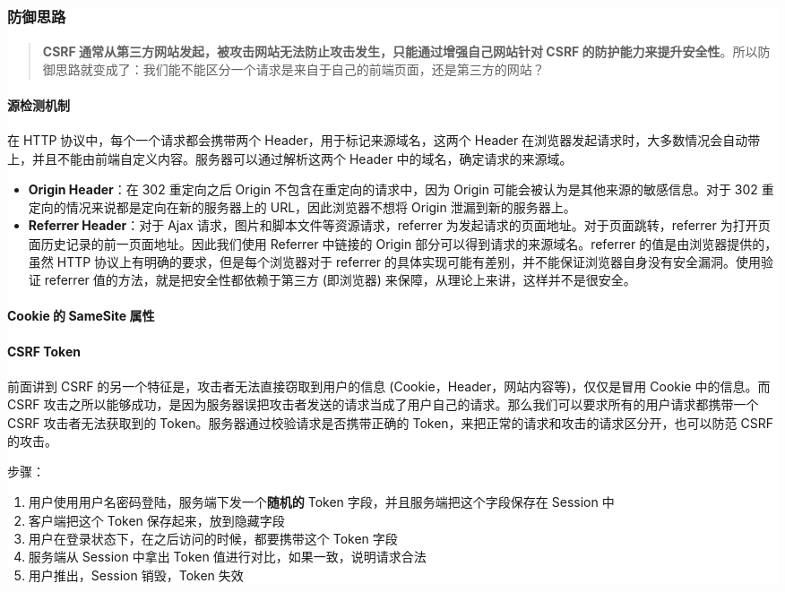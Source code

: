 ### 防御思路

> **CSRF 通常从第三方网站发起，被攻击网站无法防止攻击发生，只能通过增强自己网站针对 CSRF 的防护能力来提升安全性**。所以防御思路就变成了：我们能不能区分一个请求是来自于自己的前端页面，还是第三方的网站？

#### 源检测机制

在 HTTP 协议中，每个一个请求都会携带两个 Header，用于标记来源域名，这两个 Header 在浏览器发起请求时，大多数情况会自动带上，并且不能由前端自定义内容。服务器可以通过解析这两个 Header 中的域名，确定请求的来源域。

- **Origin Header**：在 302 重定向之后 Origin 不包含在重定向的请求中，因为 Origin 可能会被认为是其他来源的敏感信息。对于 302 重定向的情况来说都是定向在新的服务器上的 URL，因此浏览器不想将 Origin 泄漏到新的服务器上。
- **Referrer Header**：对于 Ajax 请求，图片和脚本文件等资源请求，referrer 为发起请求的页面地址。对于页面跳转，referrer 为打开页面历史记录的前一页面地址。因此我们使用 Referrer 中链接的 Origin 部分可以得到请求的来源域名。referrer 的值是由浏览器提供的，虽然 HTTP 协议上有明确的要求，但是每个浏览器对于 referrer 的具体实现可能有差别，并不能保证浏览器自身没有安全漏洞。使用验证 referrer 值的方法，就是把安全性都依赖于第三方 (即浏览器) 来保障，从理论上来讲，这样并不是很安全。

#### Cookie 的 SameSite 属性

<embed src="./cookie.md#L50-L60"></embed>

#### CSRF Token

前面讲到 CSRF 的另一个特征是，攻击者无法直接窃取到用户的信息 (Cookie，Header，网站内容等)，仅仅是冒用 Cookie 中的信息。而 CSRF 攻击之所以能够成功，是因为服务器误把攻击者发送的请求当成了用户自己的请求。那么我们可以要求所有的用户请求都携带一个 CSRF 攻击者无法获取到的 Token。服务器通过校验请求是否携带正确的 Token，来把正常的请求和攻击的请求区分开，也可以防范 CSRF 的攻击。

步骤：

1. 用户使用用户名密码登陆，服务端下发一个**随机的** Token 字段，并且服务端把这个字段保存在 Session 中
2. 客户端把这个 Token 保存起来，放到隐藏字段
3. 用户在登录状态下，在之后访问的时候，都要携带这个 Token 字段
4. 服务端从 Session 中拿出 Token 值进行对比，如果一致，说明请求合法
5. 用户推出，Session 销毁，Token 失效

